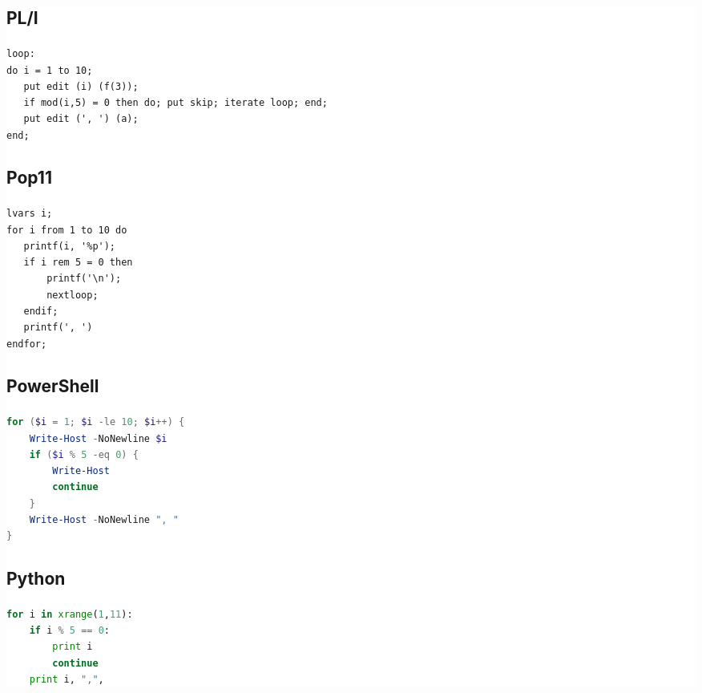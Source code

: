 

## PL/I


```pli
loop:
do i = 1 to 10;
   put edit (i) (f(3));
   if mod(i,5) = 0 then do; put skip; iterate loop; end;
   put edit (', ') (a);
end;
```



## Pop11


```pop11
lvars i;
for i from 1 to 10 do
   printf(i, '%p');
   if i rem 5 = 0 then
       printf('\n');
       nextloop;
   endif;
   printf(', ')
endfor;
```



## PowerShell

```powershell
for ($i = 1; $i -le 10; $i++) {
    Write-Host -NoNewline $i
    if ($i % 5 -eq 0) {
        Write-Host
        continue
    }
    Write-Host -NoNewline ", "
}
```



## Python


```python
for i in xrange(1,11):
    if i % 5 == 0:
        print i
        continue
    print i, ",",
```
